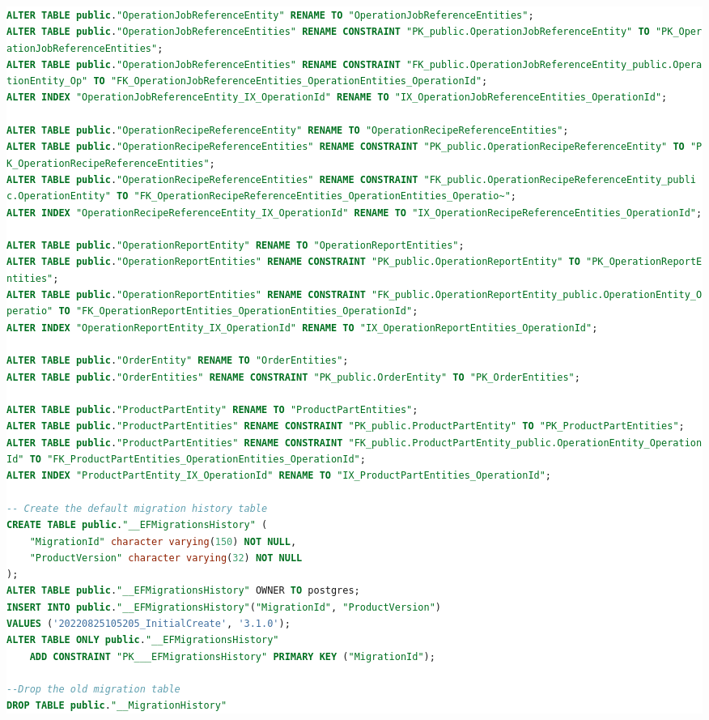 ```sql
ALTER TABLE public."OperationJobReferenceEntity" RENAME TO "OperationJobReferenceEntities";
ALTER TABLE public."OperationJobReferenceEntities" RENAME CONSTRAINT "PK_public.OperationJobReferenceEntity" TO "PK_OperationJobReferenceEntities";
ALTER TABLE public."OperationJobReferenceEntities" RENAME CONSTRAINT "FK_public.OperationJobReferenceEntity_public.OperationEntity_Op" TO "FK_OperationJobReferenceEntities_OperationEntities_OperationId";
ALTER INDEX "OperationJobReferenceEntity_IX_OperationId" RENAME TO "IX_OperationJobReferenceEntities_OperationId";

ALTER TABLE public."OperationRecipeReferenceEntity" RENAME TO "OperationRecipeReferenceEntities";
ALTER TABLE public."OperationRecipeReferenceEntities" RENAME CONSTRAINT "PK_public.OperationRecipeReferenceEntity" TO "PK_OperationRecipeReferenceEntities";
ALTER TABLE public."OperationRecipeReferenceEntities" RENAME CONSTRAINT "FK_public.OperationRecipeReferenceEntity_public.OperationEntity" TO "FK_OperationRecipeReferenceEntities_OperationEntities_Operatio~";
ALTER INDEX "OperationRecipeReferenceEntity_IX_OperationId" RENAME TO "IX_OperationRecipeReferenceEntities_OperationId";

ALTER TABLE public."OperationReportEntity" RENAME TO "OperationReportEntities";
ALTER TABLE public."OperationReportEntities" RENAME CONSTRAINT "PK_public.OperationReportEntity" TO "PK_OperationReportEntities";
ALTER TABLE public."OperationReportEntities" RENAME CONSTRAINT "FK_public.OperationReportEntity_public.OperationEntity_Operatio" TO "FK_OperationReportEntities_OperationEntities_OperationId";
ALTER INDEX "OperationReportEntity_IX_OperationId" RENAME TO "IX_OperationReportEntities_OperationId";

ALTER TABLE public."OrderEntity" RENAME TO "OrderEntities";
ALTER TABLE public."OrderEntities" RENAME CONSTRAINT "PK_public.OrderEntity" TO "PK_OrderEntities";

ALTER TABLE public."ProductPartEntity" RENAME TO "ProductPartEntities";
ALTER TABLE public."ProductPartEntities" RENAME CONSTRAINT "PK_public.ProductPartEntity" TO "PK_ProductPartEntities";
ALTER TABLE public."ProductPartEntities" RENAME CONSTRAINT "FK_public.ProductPartEntity_public.OperationEntity_OperationId" TO "FK_ProductPartEntities_OperationEntities_OperationId";
ALTER INDEX "ProductPartEntity_IX_OperationId" RENAME TO "IX_ProductPartEntities_OperationId";

-- Create the default migration history table 
CREATE TABLE public."__EFMigrationsHistory" (
    "MigrationId" character varying(150) NOT NULL,
    "ProductVersion" character varying(32) NOT NULL
);
ALTER TABLE public."__EFMigrationsHistory" OWNER TO postgres;
INSERT INTO public."__EFMigrationsHistory"("MigrationId", "ProductVersion") 
VALUES ('20220825105205_InitialCreate', '3.1.0');
ALTER TABLE ONLY public."__EFMigrationsHistory"
    ADD CONSTRAINT "PK___EFMigrationsHistory" PRIMARY KEY ("MigrationId");
	
--Drop the old migration table
DROP TABLE public."__MigrationHistory"
```
